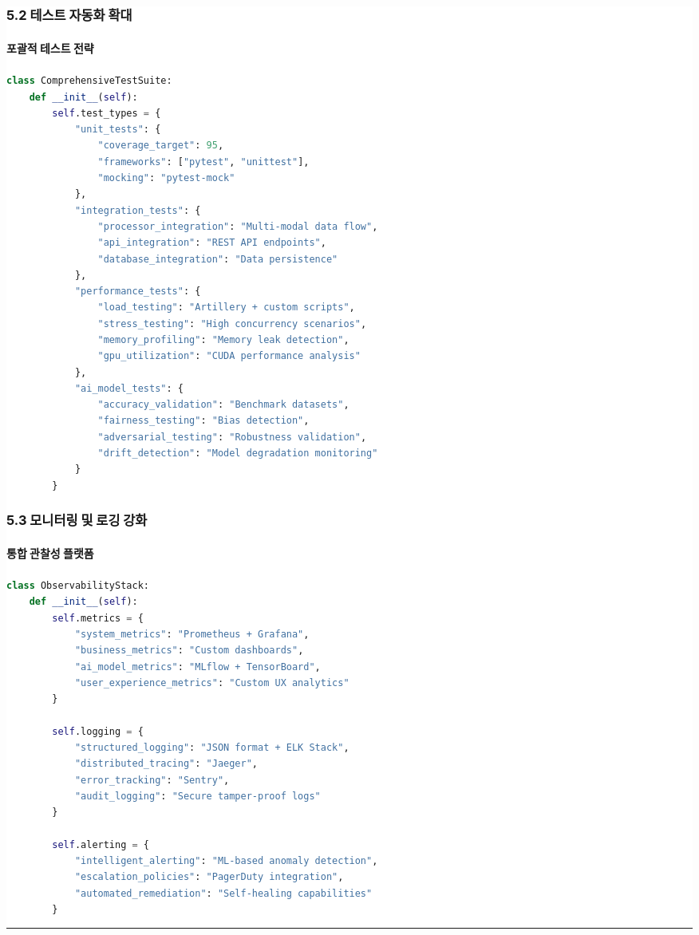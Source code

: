 ### 5.2 테스트 자동화 확대

#### **포괄적 테스트 전략**
```python
class ComprehensiveTestSuite:
    def __init__(self):
        self.test_types = {
            "unit_tests": {
                "coverage_target": 95,
                "frameworks": ["pytest", "unittest"],
                "mocking": "pytest-mock"
            },
            "integration_tests": {
                "processor_integration": "Multi-modal data flow",
                "api_integration": "REST API endpoints",
                "database_integration": "Data persistence"
            },
            "performance_tests": {
                "load_testing": "Artillery + custom scripts",
                "stress_testing": "High concurrency scenarios", 
                "memory_profiling": "Memory leak detection",
                "gpu_utilization": "CUDA performance analysis"
            },
            "ai_model_tests": {
                "accuracy_validation": "Benchmark datasets",
                "fairness_testing": "Bias detection",
                "adversarial_testing": "Robustness validation",
                "drift_detection": "Model degradation monitoring"
            }
        }
```

### 5.3 모니터링 및 로깅 강화

#### **통합 관찰성 플랫폼**
```python
class ObservabilityStack:
    def __init__(self):
        self.metrics = {
            "system_metrics": "Prometheus + Grafana",
            "business_metrics": "Custom dashboards",
            "ai_model_metrics": "MLflow + TensorBoard",
            "user_experience_metrics": "Custom UX analytics"
        }
        
        self.logging = {
            "structured_logging": "JSON format + ELK Stack",
            "distributed_tracing": "Jaeger",
            "error_tracking": "Sentry",
            "audit_logging": "Secure tamper-proof logs"
        }
        
        self.alerting = {
            "intelligent_alerting": "ML-based anomaly detection",
            "escalation_policies": "PagerDuty integration",
            "automated_remediation": "Self-healing capabilities"
        }
```

---